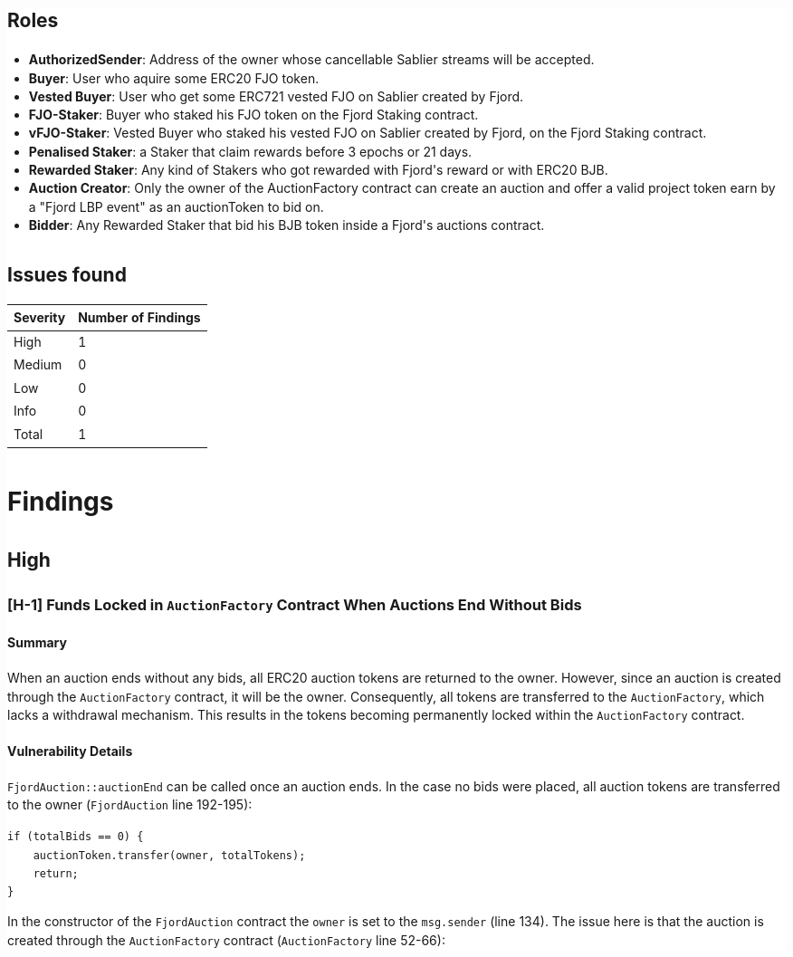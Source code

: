 ## Roles

- __AuthorizedSender__: Address of the owner whose cancellable Sablier streams will be accepted.
- __Buyer__: User who aquire some ERC20 FJO token.
- __Vested Buyer__: User who get some ERC721 vested FJO on Sablier created by Fjord.
- __FJO-Staker__: Buyer who staked his FJO token on the Fjord Staking contract.
- __vFJO-Staker__: Vested Buyer who staked his vested FJO on Sablier created by Fjord, on the Fjord Staking contract.
- __Penalised Staker__: a Staker that claim rewards before 3 epochs or 21 days.
- __Rewarded Staker__: Any kind of Stakers who got rewarded with Fjord's reward or with ERC20 BJB.
- __Auction Creator__: Only the owner of the AuctionFactory contract can create an auction and offer a valid project token earn by a "Fjord LBP event" as an auctionToken to bid on.
- __Bidder__: Any Rewarded Staker that bid his BJB token inside a Fjord's auctions contract.


## Issues found

| Severity | Number of Findings |
| -------- | ------------------ |
| High     | 1                  |
| Medium   | 0                  |
| Low      | 0                  |
| Info     | 0                  |
| Total    | 1                  |

# Findings

## High

### [H-1] Funds Locked in `AuctionFactory` Contract When Auctions End Without Bids

#### Summary
When an auction ends without any bids, all ERC20 auction tokens are returned to the owner. However, since an auction
is created through the `AuctionFactory` contract, it will be the owner. Consequently, all tokens are transferred to the `AuctionFactory`, which lacks a withdrawal mechanism. This results in the tokens becoming permanently locked within the `AuctionFactory` contract.

#### Vulnerability Details

`FjordAuction::auctionEnd` can be called once an auction ends. In the case no bids were placed, all auction tokens are transferred to the owner (`FjordAuction` line 192-195):

```solidity
if (totalBids == 0) {
    auctionToken.transfer(owner, totalTokens);
    return;
}
```
In the constructor of the `FjordAuction` contract the `owner` is set to the `msg.sender` (line 134). The issue here is that the auction is created through the `AuctionFactory` contract (`AuctionFactory` line 52-66):
